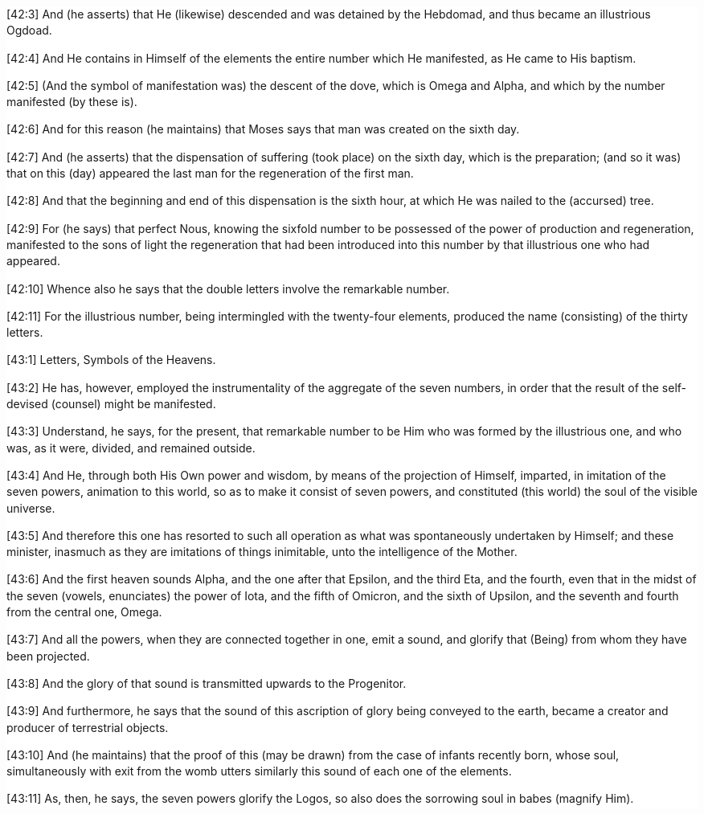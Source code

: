 [42:3] And (he asserts) that He (likewise) descended and was detained by the Hebdomad, and thus became an illustrious Ogdoad.

[42:4] And He contains in Himself of the elements the entire number which He manifested, as He came to His baptism.

[42:5] (And the symbol of manifestation was) the descent of the dove, which is Omega and Alpha, and which by the number manifested (by these is).

[42:6] And for this reason (he maintains) that Moses says that man was created on the sixth day.

[42:7] And (he asserts) that the dispensation of suffering (took place) on the sixth day, which is the preparation; (and so it was) that on this (day) appeared the last man for the regeneration of the first man.

[42:8] And that the beginning and end of this dispensation is the sixth hour, at which He was nailed to the (accursed) tree.

[42:9] For (he says) that perfect Nous, knowing the sixfold number to be possessed of the power of production and regeneration, manifested to the sons of light the regeneration that had been introduced into this number by that illustrious one who had appeared.

[42:10] Whence also he says that the double letters involve the remarkable number.

[42:11] For the illustrious number, being intermingled with the twenty-four elements, produced the name (consisting) of the thirty letters.

[43:1] Letters, Symbols of the Heavens.

[43:2] He has, however, employed the instrumentality of the aggregate of the seven numbers, in order that the result of the self-devised (counsel) might be manifested.

[43:3] Understand, he says, for the present, that remarkable number to be Him who was formed by the illustrious one, and who was, as it were, divided, and remained outside.

[43:4] And He, through both His Own power and wisdom, by means of the projection of Himself, imparted, in imitation of the seven powers, animation to this world, so as to make it consist of seven powers, and constituted (this world) the soul of the visible universe.

[43:5] And therefore this one has resorted to such all operation as what was spontaneously undertaken by Himself; and these minister, inasmuch as they are imitations of things inimitable, unto the intelligence of the Mother.

[43:6] And the first heaven sounds Alpha, and the one after that Epsilon, and the third Eta, and the fourth, even that in the midst of the seven (vowels, enunciates) the power of Iota, and the fifth of Omicron, and the sixth of Upsilon, and the seventh and fourth from the central one, Omega.

[43:7] And all the powers, when they are connected together in one, emit a sound, and glorify that (Being) from whom they have been projected.

[43:8] And the glory of that sound is transmitted upwards to the Progenitor.

[43:9] And furthermore, he says that the sound of this ascription of glory being conveyed to the earth, became a creator and producer of terrestrial objects.

[43:10] And (he maintains) that the proof of this (may be drawn) from the case of infants recently born, whose soul, simultaneously with exit from the womb utters similarly this sound of each one of the elements.

[43:11] As, then, he says, the seven powers glorify the Logos, so also does the sorrowing soul in babes (magnify Him).
